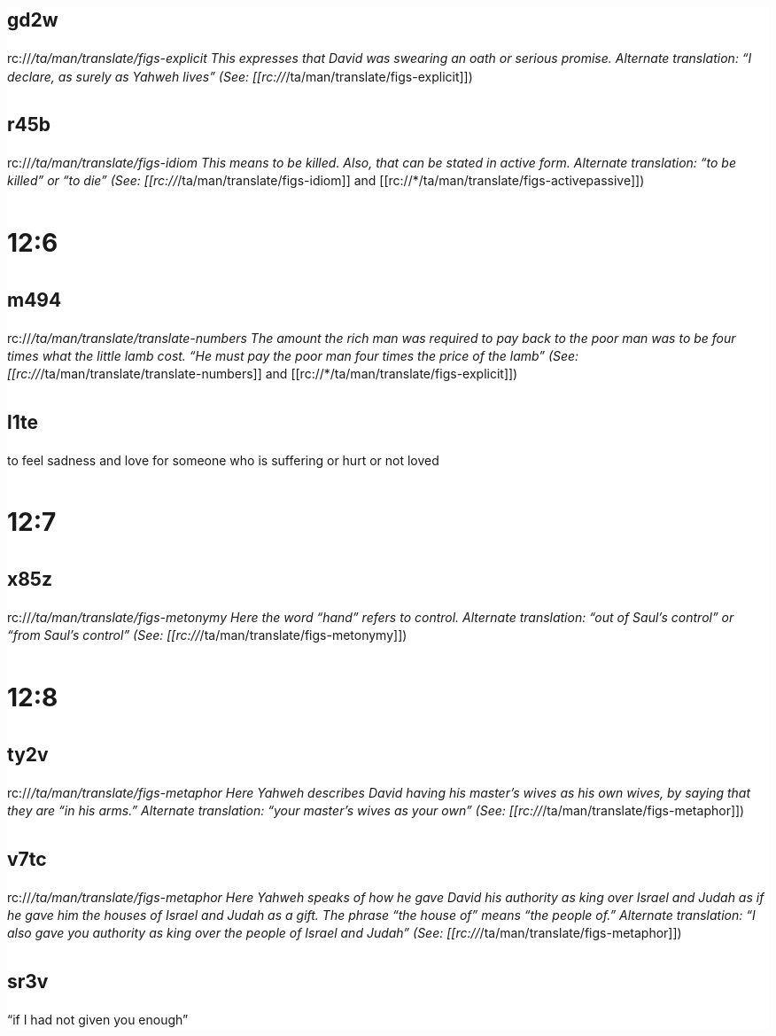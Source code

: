## gd2w
rc://*/ta/man/translate/figs-explicit
This expresses that David was swearing an oath or serious promise. Alternate translation: “I declare, as surely as Yahweh lives” (See: [[rc://*/ta/man/translate/figs-explicit]])

## r45b
rc://*/ta/man/translate/figs-idiom
This means to be killed. Also, that can be stated in active form. Alternate translation: “to be killed” or “to die” (See: [[rc://*/ta/man/translate/figs-idiom]] and [[rc://*/ta/man/translate/figs-activepassive]])

# 12:6
## m494
rc://*/ta/man/translate/translate-numbers
The amount the rich man was required to pay back to the poor man was to be four times what the little lamb cost. “He must pay the poor man four times the price of the lamb” (See: [[rc://*/ta/man/translate/translate-numbers]] and [[rc://*/ta/man/translate/figs-explicit]])

## l1te
to feel sadness and love for someone who is suffering or hurt or not loved

# 12:7
## x85z
rc://*/ta/man/translate/figs-metonymy
Here the word “hand” refers to control. Alternate translation: “out of Saul’s control” or “from Saul’s control” (See: [[rc://*/ta/man/translate/figs-metonymy]])

# 12:8
## ty2v
rc://*/ta/man/translate/figs-metaphor
Here Yahweh describes David having his master’s wives as his own wives, by saying that they are “in his arms.” Alternate translation: “your master’s wives as your own” (See: [[rc://*/ta/man/translate/figs-metaphor]])

## v7tc
rc://*/ta/man/translate/figs-metaphor
Here Yahweh speaks of how he gave David his authority as king over Israel and Judah as if he gave him the houses of Israel and Judah as a gift. The phrase “the house of” means “the people of.” Alternate translation: “I also gave you authority as king over the people of Israel and Judah” (See: [[rc://*/ta/man/translate/figs-metaphor]])

## sr3v
“if I had not given you enough”
